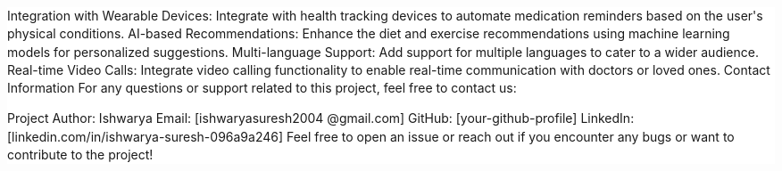 Integration with Wearable Devices: Integrate with health tracking devices to automate medication reminders based on the user's physical conditions.
AI-based Recommendations: Enhance the diet and exercise recommendations using machine learning models for personalized suggestions.
Multi-language Support: Add support for multiple languages to cater to a wider audience.
Real-time Video Calls: Integrate video calling functionality to enable real-time communication with doctors or loved ones.
Contact Information
For any questions or support related to this project, feel free to contact us:

Project Author: Ishwarya
Email: [ishwaryasuresh2004 @gmail.com]
GitHub: [your-github-profile]
LinkedIn: [linkedin.com/in/ishwarya-suresh-096a9a246]
Feel free to open an issue or reach out if you encounter any bugs or want to contribute to the project!




